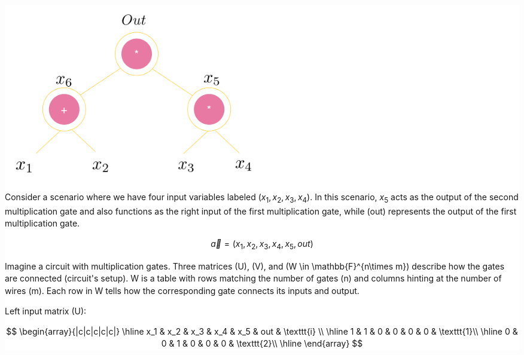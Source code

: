 <img src="images/29_plonkish.png" width="50%" />
</div>

Consider a scenario where we have four input variables labeled $(x_1, x_2, x_3, x_4).$ In this scenario, $x_5$ acts as the output of the second multiplication gate and also functions as the right input of the first multiplication gate, while \(out\) represents the output of the first multiplication gate.

$$\vec{a} = (x_1, x_2, x_3,x_4,x_5,out)$$

Imagine a circuit with multiplication gates. Three matrices \(U\), \(V\), and \(W \in \mathbb{F}^{n\times m}\) describe how the gates are connected (circuit's setup). W is a table with rows matching the number of gates (n) and columns hinting at the number of wires (m). Each row in W tells how the corresponding gate connects its inputs and output.

Left input matrix \(U\):

$$
\begin{array}{|c|c|c|c|c|}
\hline
x_1 & x_2 & x_3 & x_4 & x_5 & out & \texttt{i} \\
\hline
1 & 1 & 0 & 0 & 0 & 0 & \texttt{1}\\
\hline
0 & 0 & 1 & 0 & 0 & 0 & \texttt{2}\\
\hline
\end{array}
$$
